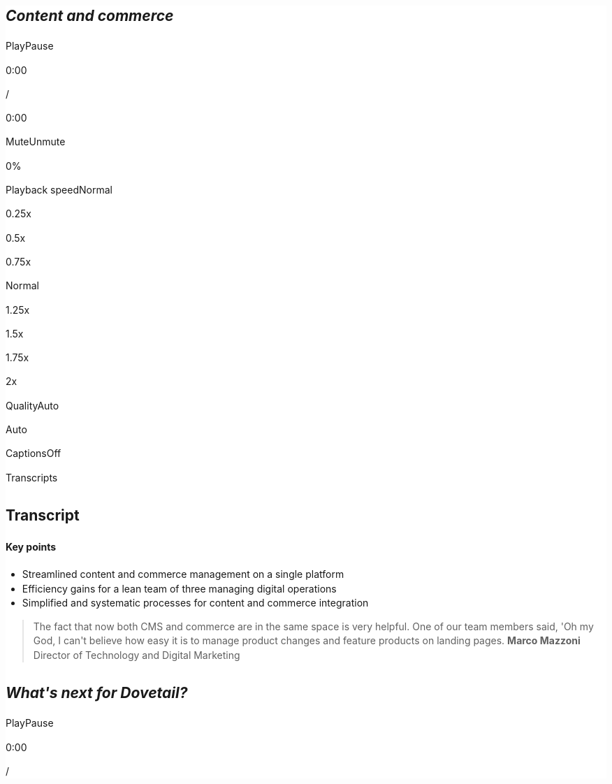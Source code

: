 ## **_Content and commerce_**

PlayPause

0:00

/

0:00

MuteUnmute

0%

Playback speedNormal

0.25x

0.5x

0.75x

Normal

1.25x

1.5x

1.75x

2x

QualityAuto

Auto

CaptionsOff

Transcripts

## Transcript

#### **Key points**

- Streamlined content and commerce management on a single platform
- Efficiency gains for a lean team of three managing digital operations
- Simplified and systematic processes for content and commerce integration

> The fact that now both CMS and commerce are in the same space is very helpful.
> One of our team members said, 'Oh my God, I can't believe how easy it is to
> manage product changes and feature products on landing pages.
> **Marco Mazzoni** Director of Technology and Digital Marketing

## **_What's next for Dovetail?_**

PlayPause

0:00

/
